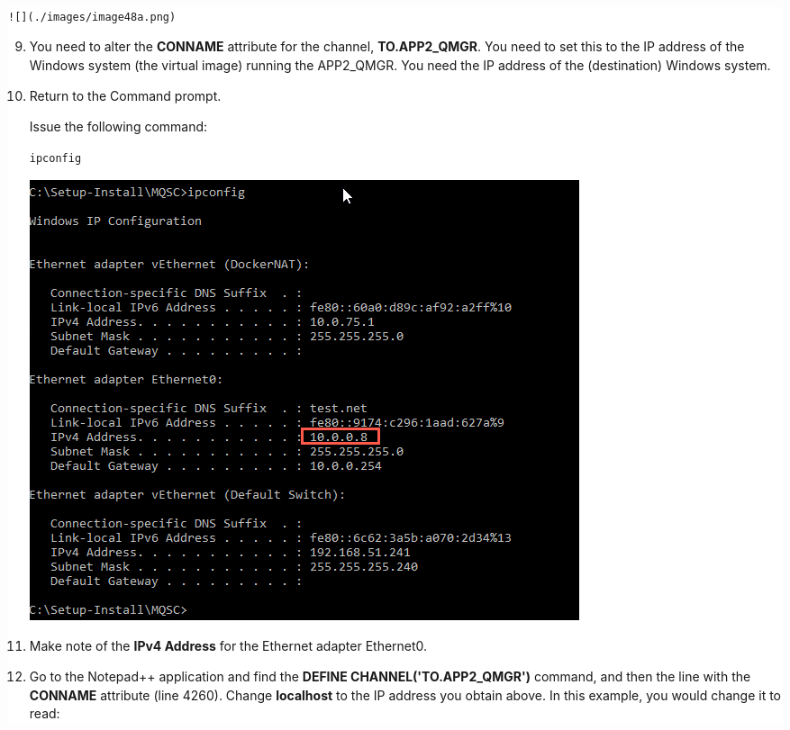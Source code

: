     ![](./images/image48a.png)

9. You need to alter the **CONNAME** attribute for the channel,
    **TO.APP2_QMGR**. You need to set this to the IP address of the
    Windows system (the virtual image) running the APP2_QMGR. You need
    the IP address of the (destination) Windows system.

10. Return to the Command prompt.

    Issue the following command:

    ```
    ipconfig
    ```

    ![](./images/image49a.png)    
    
11. Make note of the **IPv4 Address** for the Ethernet adapter Ethernet0.

12. Go to the Notepad++ application and find the **DEFINE
    CHANNEL('TO.APP2_QMGR')** command, and then the line with the
    **CONNAME** attribute (line 4260). Change **localhost** to the IP
    address you obtain above. In this example, you would change it to
    read:
